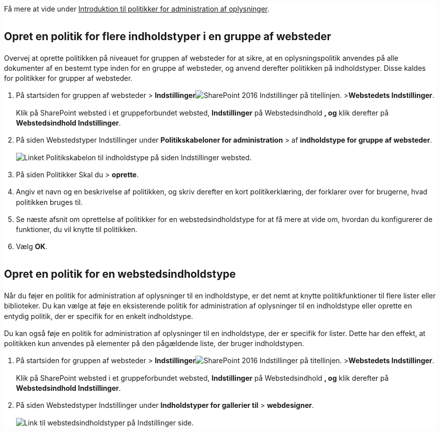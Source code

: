 Få mere at vide under [Introduktion til politikker for administration af oplysninger](intro-to-info-mgmt-policies.md).

## <a name="create-a-policy-for-multiple-content-types-within-a-site-collection"></a>Opret en politik for flere indholdstyper i en gruppe af websteder
<a name="__toc261001590"> </a>

Overvej at oprette politikken på niveauet for gruppen af websteder for at sikre, at en oplysningspolitik anvendes på alle dokumenter af en bestemt type inden for en gruppe af websteder, og anvend derefter politikken på indholdstyper. Disse kaldes for politikker for grupper af websteder.

1. På startsiden for gruppen af websteder \> **Indstillinger**![ SharePoint 2016 Indstillinger på titellinjen.](../media/1c22d2d8-39e0-4930-82c6-c3eee44211d3.png) \>**Webstedets Indstillinger**.

    Klik på SharePoint websted i et gruppeforbundet websted, **Indstillinger** på Webstedsindhold **, og** klik derefter på **Webstedsindhold Indstillinger**.

2. På siden Webstedstyper Indstillinger under **Politikskabeloner for administration** \> af **indholdstype for gruppe af websteder**.

   ![Linket Politikskabelon til indholdstype på siden Indstillinger websted.](../media/26d3466a-23ec-443f-88f0-2aaff38e992b.png)

3. På siden Politikker Skal du \> **oprette**.

4. Angiv et navn og en beskrivelse af politikken, og skriv derefter en kort politikerklæring, der forklarer over for brugerne, hvad politikken bruges til.

5. Se næste afsnit om oprettelse af politikker for en webstedsindholdstype for at få mere at vide om, hvordan du konfigurerer de funktioner, du vil knytte til politikken.

6. Vælg **OK**.

## <a name="create-a-policy-for-a-site-content-type"></a>Opret en politik for en webstedsindholdstype
<a name="__create_a_policy"> </a>

Når du føjer en politik for administration af oplysninger til en indholdstype, er det nemt at knytte politikfunktioner til flere lister eller biblioteker. Du kan vælge at føje en eksisterende politik for administration af oplysninger til en indholdstype eller oprette en entydig politik, der er specifik for en enkelt indholdstype.

 Du kan også føje en politik for administration af oplysninger til en indholdstype, der er specifik for lister. Dette har den effekt, at politikken kun anvendes på elementer på den pågældende liste, der bruger indholdstypen.

1. På startsiden for gruppen af websteder \> **Indstillinger**![ SharePoint 2016 Indstillinger på titellinjen.](../media/1c22d2d8-39e0-4930-82c6-c3eee44211d3.png) \>**Webstedets Indstillinger**.

    Klik på SharePoint websted i et gruppeforbundet websted, **Indstillinger** på Webstedsindhold **, og** klik derefter på **Webstedsindhold Indstillinger**.

2. På siden Webstedstyper Indstillinger under **Indholdstyper for gallerier til** \> **webdesigner**.

   ![Link til webstedsindholdstyper på Indstillinger side.](../media/6f6fa51f-15d7-4782-b06f-a7b36e874cd3.png)
